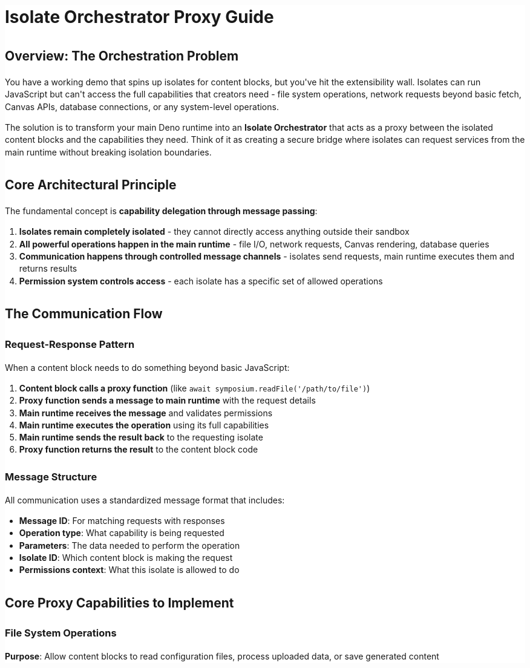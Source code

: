 # Isolate Orchestrator Proxy Guide

## Overview: The Orchestration Problem

You have a working demo that spins up isolates for content blocks, but you've hit the extensibility wall. Isolates can run JavaScript but can't access the full capabilities that creators need - file system operations, network requests beyond basic fetch, Canvas APIs, database connections, or any system-level operations.

The solution is to transform your main Deno runtime into an **Isolate Orchestrator** that acts as a proxy between the isolated content blocks and the capabilities they need. Think of it as creating a secure bridge where isolates can request services from the main runtime without breaking isolation boundaries.

## Core Architectural Principle

The fundamental concept is **capability delegation through message passing**:

1. **Isolates remain completely isolated** - they cannot directly access anything outside their sandbox
2. **All powerful operations happen in the main runtime** - file I/O, network requests, Canvas rendering, database queries
3. **Communication happens through controlled message channels** - isolates send requests, main runtime executes them and returns results
4. **Permission system controls access** - each isolate has a specific set of allowed operations

## The Communication Flow

### Request-Response Pattern
When a content block needs to do something beyond basic JavaScript:

1. **Content block calls a proxy function** (like `await symposium.readFile('/path/to/file')`)
2. **Proxy function sends a message to main runtime** with the request details
3. **Main runtime receives the message** and validates permissions
4. **Main runtime executes the operation** using its full capabilities
5. **Main runtime sends the result back** to the requesting isolate
6. **Proxy function returns the result** to the content block code

### Message Structure
All communication uses a standardized message format that includes:
- **Message ID**: For matching requests with responses
- **Operation type**: What capability is being requested
- **Parameters**: The data needed to perform the operation
- **Isolate ID**: Which content block is making the request
- **Permissions context**: What this isolate is allowed to do

## Core Proxy Capabilities to Implement

### File System Operations
**Purpose**: Allow content blocks to read configuration files, process uploaded data, or save generated content

